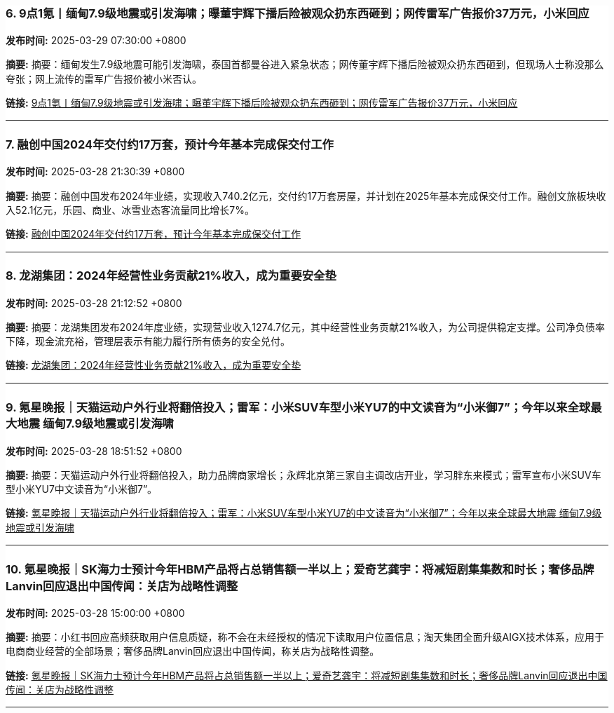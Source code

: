 
### 6. 9点1氪丨缅甸7.9级地震或引发海啸；曝董宇辉下播后险被观众扔东西砸到；网传雷军广告报价37万元，小米回应

**发布时间:** 2025-03-29 07:30:00  +0800

**摘要:** 摘要：缅甸发生7.9级地震可能引发海啸，泰国首都曼谷进入紧急状态；网传董宇辉下播后险被观众扔东西砸到，但现场人士称没那么夸张；网上流传的雷军广告报价被小米否认。

**链接:** [9点1氪丨缅甸7.9级地震或引发海啸；曝董宇辉下播后险被观众扔东西砸到；网传雷军广告报价37万元，小米回应](https://36kr.com/p/3226109709073537?f=rss)

---

### 7. 融创中国2024年交付约17万套，预计今年基本完成保交付工作

**发布时间:** 2025-03-28 21:30:39  +0800

**摘要:** 摘要：融创中国发布2024年业绩，实现收入740.2亿元，交付约17万套房屋，并计划在2025年基本完成保交付工作。融创文旅板块收入52.1亿元，乐园、商业、冰雪业态客流量同比增长7%。

**链接:** [融创中国2024年交付约17万套，预计今年基本完成保交付工作](https://36kr.com/p/3225951977061761?f=rss)

---

### 8. 龙湖集团：2024年经营性业务贡献21%收入，成为重要安全垫

**发布时间:** 2025-03-28 21:12:52  +0800

**摘要:** 摘要：龙湖集团发布2024年度业绩，实现营业收入1274.7亿元，其中经营性业务贡献21%收入，为公司提供稳定支撑。公司净负债率下降，现金流充裕，管理层表示有能力履行所有债务的安全兑付。

**链接:** [龙湖集团：2024年经营性业务贡献21%收入，成为重要安全垫](https://36kr.com/p/3225930983980422?f=rss)

---

### 9. 氪星晚报｜天猫运动户外行业将翻倍投入；雷军：小米SUV车型小米YU7的中文读音为“小米御7”；今年以来全球最大地震 缅甸7.9级地震或引发海啸

**发布时间:** 2025-03-28 18:51:52  +0800

**摘要:** 摘要：天猫运动户外行业将翻倍投入，助力品牌商家增长；永辉北京第三家自主调改店开业，学习胖东来模式；雷军宣布小米SUV车型小米YU7中文读音为“小米御7”。

**链接:** [氪星晚报｜天猫运动户外行业将翻倍投入；雷军：小米SUV车型小米YU7的中文读音为“小米御7”；今年以来全球最大地震 缅甸7.9级地震或引发海啸](https://36kr.com/p/3225730221341827?f=rss)

---

### 10. 氪星晚报｜SK海力士预计今年HBM产品将占总销售额一半以上；爱奇艺龚宇：将减短剧集集数和时长；奢侈品牌Lanvin回应退出中国传闻：关店为战略性调整

**发布时间:** 2025-03-28 15:00:00  +0800

**摘要:** 摘要：小红书回应高频获取用户信息质疑，称不会在未经授权的情况下读取用户位置信息；淘天集团全面升级AIGX技术体系，应用于电商商业经营的全部场景；奢侈品牌Lanvin回应退出中国传闻，称关店为战略性调整。

**链接:** [氪星晚报｜SK海力士预计今年HBM产品将占总销售额一半以上；爱奇艺龚宇：将减短剧集集数和时长；奢侈品牌Lanvin回应退出中国传闻：关店为战略性调整](https://36kr.com/p/3224349168909446?f=rss)

---